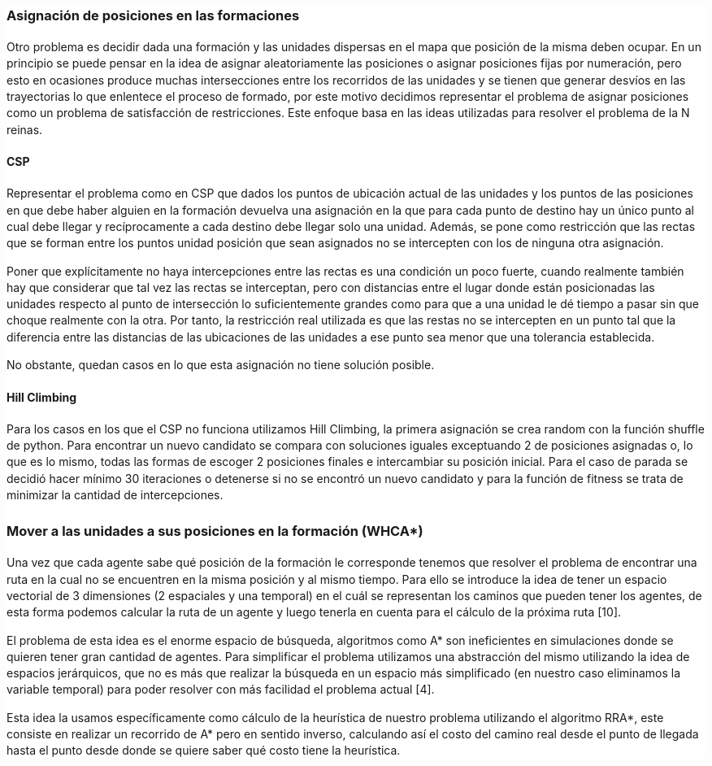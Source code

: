 ### Asignación de posiciones en las formaciones

Otro problema es decidir dada una formación y las unidades dispersas en el mapa que posición de la misma deben ocupar. En un principio se puede pensar en la idea de asignar aleatoriamente las posiciones o asignar posiciones fijas por numeración, pero esto en ocasiones produce muchas intersecciones entre los recorridos de las unidades y se tienen que generar desvíos en las trayectorias lo que enlentece el proceso de formado, por este motivo decidimos representar el problema de asignar posiciones como un problema de satisfacción de restricciones. Este enfoque basa en las ideas utilizadas para resolver el problema de la N reinas.

#### CSP

Representar el problema como en CSP que dados los puntos de ubicación actual de las unidades y los puntos de las posiciones en que debe haber alguien en la formación devuelva una asignación en la que para cada punto de destino hay un único punto al cual debe llegar y recíprocamente a cada destino debe llegar solo una unidad. Además, se pone como restricción que las rectas que se forman entre los puntos unidad posición que sean asignados no se intercepten con los de ninguna otra asignación.

Poner que explícitamente no haya intercepciones entre las rectas es una condición un poco fuerte, cuando realmente también hay que considerar que tal vez las rectas se interceptan, pero con distancias entre el lugar donde están posicionadas las unidades respecto al punto de intersección lo suficientemente grandes como para que a una unidad le dé tiempo a pasar sin que choque realmente con la otra. Por tanto, la restricción real utilizada es que las restas no se intercepten en un punto tal que la diferencia entre las distancias de las ubicaciones de las unidades a ese punto sea menor que una tolerancia establecida. 

No obstante, quedan casos en lo que esta asignación no tiene solución posible.


#### Hill Climbing

  Para los casos en los que el CSP no funciona utilizamos Hill Climbing, la primera asignación se crea random con la función shuffle de python. Para encontrar un nuevo candidato se compara con soluciones iguales exceptuando 2 de posiciones asignadas o, lo que es lo mismo, todas las formas de escoger 2 posiciones finales e intercambiar su posición inicial. Para el caso de parada se decidió hacer mínimo 30 iteraciones o detenerse si no se encontró un nuevo candidato y para la función de fitness se trata de minimizar la cantidad de intercepciones.

### Mover a las unidades a sus posiciones en la formación (WHCA*)

Una vez que cada agente sabe qué posición de la formación le corresponde tenemos que resolver el problema de encontrar una ruta en la cual no se encuentren en la misma posición y al mismo tiempo. Para ello se introduce la idea de tener un espacio vectorial de 3 dimensiones (2 espaciales y una temporal) en el cuál se representan los caminos que pueden tener los agentes, de esta forma podemos calcular la ruta de un agente y luego tenerla en cuenta para el cálculo de la próxima ruta [10].

El problema de esta idea es el enorme espacio de búsqueda, algoritmos como A\* son ineficientes en simulaciones donde se quieren tener gran cantidad de agentes. Para simplificar el problema utilizamos una abstracción del mismo utilizando la idea de espacios jerárquicos, que no es más que realizar la búsqueda en un espacio más simplificado (en nuestro caso eliminamos la variable temporal) para poder resolver con más facilidad el problema actual [4].

Esta idea la usamos específicamente como cálculo de la heurística de nuestro problema utilizando el algoritmo RRA\*, este consiste en realizar un recorrido de A\* pero en sentido inverso, calculando así el costo del camino real desde el punto de llegada hasta el punto desde donde se quiere saber qué costo tiene la heurística.
